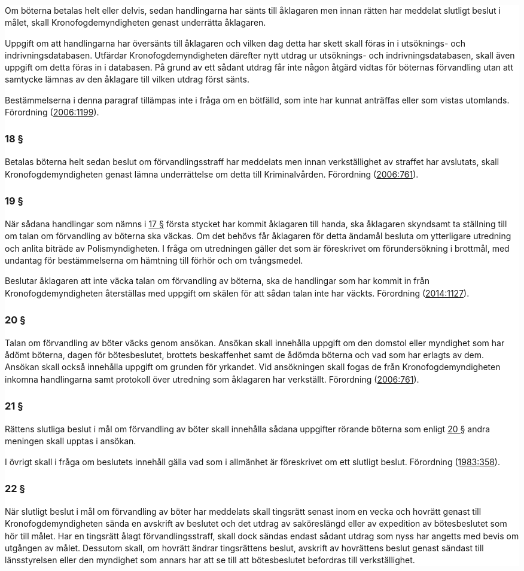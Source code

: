 Om böterna betalas helt eller delvis, sedan handlingarna har sänts till åklagaren men innan rätten har meddelat slutligt beslut i målet, skall Kronofogdemyndigheten genast underrätta åklagaren.

Uppgift om att handlingarna har översänts till åklagaren och vilken dag detta har skett skall föras in i utsöknings- och indrivningsdatabasen. Utfärdar Kronofogdemyndigheten därefter nytt utdrag ur utsöknings- och indrivningsdatabasen, skall även uppgift om detta föras in i databasen. På grund av ett sådant utdrag får inte någon åtgärd vidtas för böternas förvandling utan att samtycke lämnas av den åklagare till vilken utdrag först sänts.

Bestämmelserna i denna paragraf tillämpas inte i fråga om en bötfälld, som inte har kunnat anträffas eller som vistas utomlands. Förordning ([2006:1199](https://selex.se/eli/sfs/2006/1199)).

### 18 §

Betalas böterna helt sedan beslut om förvandlingsstraff har meddelats men innan verkställighet av straffet har avslutats, skall Kronofogdemyndigheten genast lämna underrättelse om detta till Kriminalvården. Förordning ([2006:761](https://selex.se/eli/sfs/2006/761)).

### 19 §

När sådana handlingar som nämns i [17 §](#17) första stycket har kommit åklagaren till handa, ska åklagaren skyndsamt ta ställning till om talan om förvandling av böterna ska väckas. Om det behövs får åklagaren för detta ändamål besluta om ytterligare utredning och anlita biträde av Polismyndigheten. I fråga om utredningen gäller det som är föreskrivet om förundersökning i brottmål, med undantag för bestämmelserna om hämtning till förhör och om tvångsmedel.

Beslutar åklagaren att inte väcka talan om förvandling av böterna, ska de handlingar som har kommit in från Kronofogdemyndigheten återställas med uppgift om skälen för att sådan talan inte har väckts. Förordning ([2014:1127](https://selex.se/eli/sfs/2014/1127)).

### 20 §

Talan om förvandling av böter väcks genom ansökan. Ansökan skall innehålla uppgift om den domstol eller myndighet som har ådömt böterna, dagen för bötesbeslutet, brottets beskaffenhet samt de ådömda böterna och vad som har erlagts av dem. Ansökan skall också innehålla uppgift om grunden för yrkandet. Vid ansökningen skall fogas de från Kronofogdemyndigheten inkomna handlingarna samt protokoll över utredning som åklagaren har verkställt. Förordning ([2006:761](https://selex.se/eli/sfs/2006/761)).

### 21 §

Rättens slutliga beslut i mål om förvandling av böter skall innehålla sådana uppgifter rörande böterna som enligt [20 §](#20) andra meningen skall upptas i ansökan.

I övrigt skall i fråga om beslutets innehåll gälla vad som i allmänhet är föreskrivet om ett slutligt beslut. Förordning ([1983:358](https://selex.se/eli/sfs/1983/358)).

### 22 §

När slutligt beslut i mål om förvandling av böter har meddelats skall tingsrätt senast inom en vecka och hovrätt genast till Kronofogdemyndigheten sända en avskrift av beslutet och det utdrag av saköreslängd eller av expedition av bötesbeslutet som hör till målet. Har en tingsrätt ålagt förvandlingsstraff, skall dock sändas endast sådant utdrag som nyss har angetts med bevis om utgången av målet. Dessutom skall, om hovrätt ändrar tingsrättens beslut, avskrift av hovrättens beslut genast sändast till länsstyrelsen eller den myndighet som annars har att se till att bötesbeslutet befordras till verkställighet.

